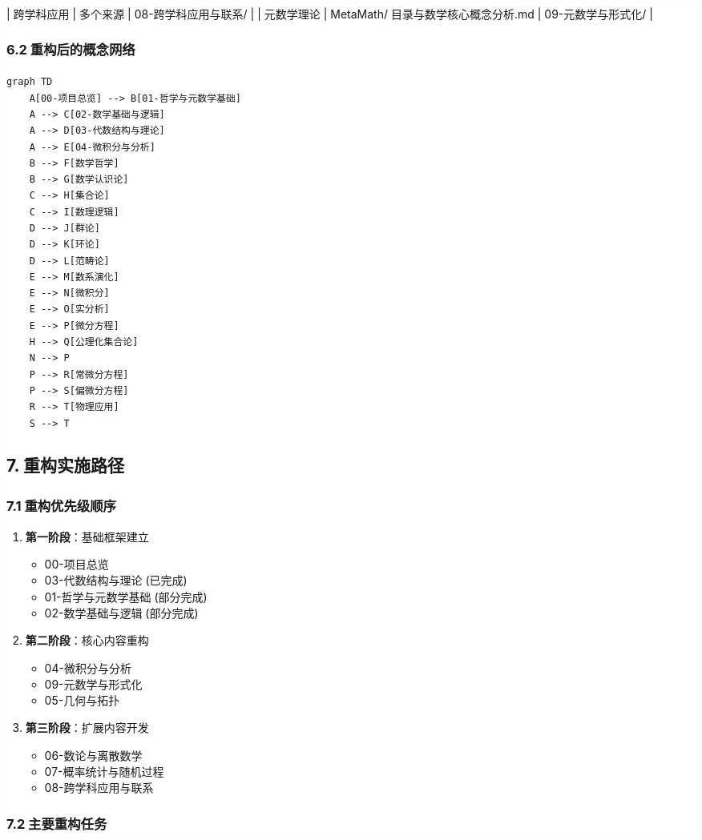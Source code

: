 | 跨学科应用 | 多个来源 | 08-跨学科应用与联系/ |
| 元数学理论 | MetaMath/ 目录与数学核心概念分析.md | 09-元数学与形式化/ |

### 6.2 重构后的概念网络

```mermaid
graph TD
    A[00-项目总览] --> B[01-哲学与元数学基础]
    A --> C[02-数学基础与逻辑]
    A --> D[03-代数结构与理论]
    A --> E[04-微积分与分析]
    B --> F[数学哲学]
    B --> G[数学认识论]
    C --> H[集合论]
    C --> I[数理逻辑]
    D --> J[群论]
    D --> K[环论]
    D --> L[范畴论]
    E --> M[数系演化]
    E --> N[微积分]
    E --> O[实分析]
    E --> P[微分方程]
    H --> Q[公理化集合论]
    N --> P
    P --> R[常微分方程]
    P --> S[偏微分方程]
    R --> T[物理应用]
    S --> T
```

## 7. 重构实施路径

### 7.1 重构优先级顺序

1. **第一阶段**：基础框架建立
   - 00-项目总览
   - 03-代数结构与理论 (已完成)
   - 01-哲学与元数学基础 (部分完成)
   - 02-数学基础与逻辑 (部分完成)

2. **第二阶段**：核心内容重构
   - 04-微积分与分析
   - 09-元数学与形式化
   - 05-几何与拓扑

3. **第三阶段**：扩展内容开发
   - 06-数论与离散数学
   - 07-概率统计与随机过程
   - 08-跨学科应用与联系

### 7.2 主要重构任务
